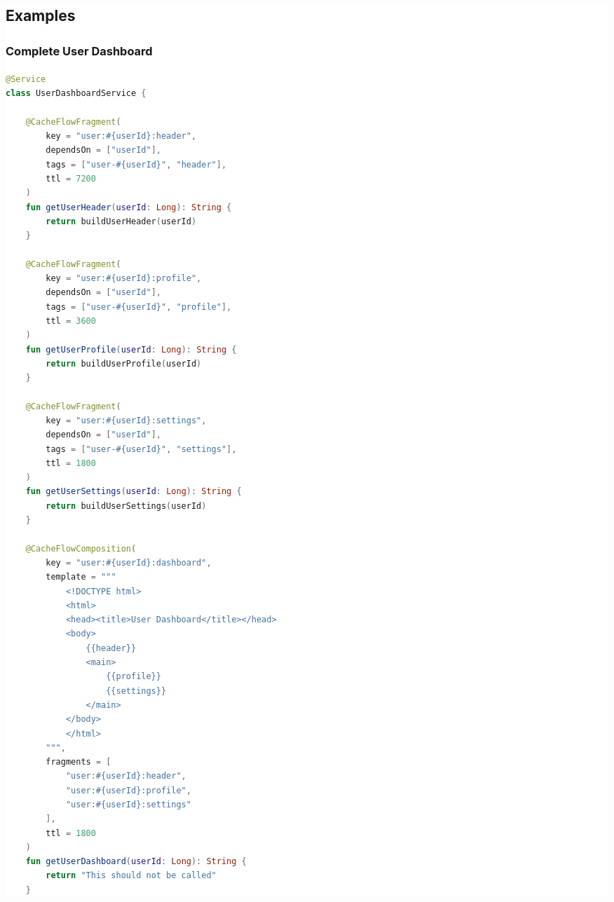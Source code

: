 ## Examples

### Complete User Dashboard

```kotlin
@Service
class UserDashboardService {

    @CacheFlowFragment(
        key = "user:#{userId}:header",
        dependsOn = ["userId"],
        tags = ["user-#{userId}", "header"],
        ttl = 7200
    )
    fun getUserHeader(userId: Long): String {
        return buildUserHeader(userId)
    }

    @CacheFlowFragment(
        key = "user:#{userId}:profile",
        dependsOn = ["userId"],
        tags = ["user-#{userId}", "profile"],
        ttl = 3600
    )
    fun getUserProfile(userId: Long): String {
        return buildUserProfile(userId)
    }

    @CacheFlowFragment(
        key = "user:#{userId}:settings",
        dependsOn = ["userId"],
        tags = ["user-#{userId}", "settings"],
        ttl = 1800
    )
    fun getUserSettings(userId: Long): String {
        return buildUserSettings(userId)
    }

    @CacheFlowComposition(
        key = "user:#{userId}:dashboard",
        template = """
            <!DOCTYPE html>
            <html>
            <head><title>User Dashboard</title></head>
            <body>
                {{header}}
                <main>
                    {{profile}}
                    {{settings}}
                </main>
            </body>
            </html>
        """,
        fragments = [
            "user:#{userId}:header",
            "user:#{userId}:profile",
            "user:#{userId}:settings"
        ],
        ttl = 1800
    )
    fun getUserDashboard(userId: Long): String {
        return "This should not be called"
    }
```